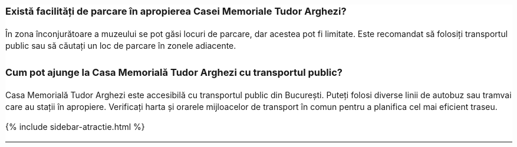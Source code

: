 ### Există facilități de parcare în apropierea Casei Memoriale Tudor Arghezi?
În zona înconjurătoare a muzeului se pot găsi locuri de parcare, dar acestea pot fi limitate. Este recomandat să folosiți transportul public sau să căutați un loc de parcare în zonele adiacente.

### Cum pot ajunge la Casa Memorială Tudor Arghezi cu transportul public?
Casa Memorială Tudor Arghezi este accesibilă cu transportul public din București. Puteți folosi diverse linii de autobuz sau tramvai care au stații în apropiere. Verificați harta și orarele mijloacelor de transport în comun pentru a planifica cel mai eficient traseu.

</div>

</div>

{% include sidebar-atractie.html %}

</div>

<hr class="hr-s1">
